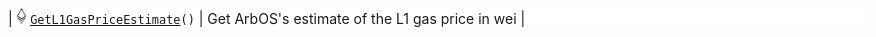 | [<img src=e.png height=16>][GIs11] [`GetL1GasPriceEstimate`][GI11]`()`                   | Get ArbOS's estimate of the L1 gas price in wei                                                  |

[ArbAddressTable_link]: https://github.com/OffchainLabs/nitro/blob/master/precompiles/ArbAddressTable.go
[ArbAggregator_link]: https://github.com/OffchainLabs/nitro/blob/master/precompiles/ArbAddressTable.go
[ArbBLS_link]: https://github.com/OffchainLabs/nitro/blob/master/precompiles/ArbBLS.go
[ArbDebug_link]: https://github.com/OffchainLabs/nitro/blob/master/precompiles/ArbDebug.go
[ArbFunctionTable_link]: https://github.com/OffchainLabs/nitro/blob/master/precompiles/ArbFunctionTable.go
[ArbInfo_link]: https://github.com/OffchainLabs/nitro/blob/master/precompiles/ArbInfo.go
[ArbGasInfo_link]: https://github.com/OffchainLabs/nitro/blob/master/precompiles/ArbGasInfo.go
[ArbosTest_link]: https://github.com/OffchainLabs/nitro/blob/master/precompiles/ArbosTest.go
[ArbOwner_link]: https://github.com/OffchainLabs/nitro/blob/master/precompiles/ArbOwner.go
[ArbOwnerPublic_link]: https://github.com/OffchainLabs/nitro/blob/master/precompiles/ArbOwnerPublic.go
[ArbRetryableTx_link]: https://github.com/OffchainLabs/nitro/blob/master/precompiles/ArbRetryableTx.go
[ArbStatistics_link]: https://github.com/OffchainLabs/nitro/blob/master/precompiles/ArbStatistics.go
[ArbSys_link]: https://github.com/OffchainLabs/nitro/blob/master/precompiles/ArbSys.go
[AT0]: https://github.com/OffchainLabs/nitro/blob/704e82bb38ae3ccd70c35e31934c7b45f6c25561/precompiles/ArbAddressTable.go#L18
[AT1]: https://github.com/OffchainLabs/nitro/blob/704e82bb38ae3ccd70c35e31934c7b45f6c25561/precompiles/ArbAddressTable.go#L23
[AT2]: https://github.com/OffchainLabs/nitro/blob/704e82bb38ae3ccd70c35e31934c7b45f6c25561/precompiles/ArbAddressTable.go#L28
[AT3]: https://github.com/OffchainLabs/nitro/blob/704e82bb38ae3ccd70c35e31934c7b45f6c25561/precompiles/ArbAddressTable.go#L41
[AT4]: https://github.com/OffchainLabs/nitro/blob/704e82bb38ae3ccd70c35e31934c7b45f6c25561/precompiles/ArbAddressTable.go#L53
[AT5]: https://github.com/OffchainLabs/nitro/blob/704e82bb38ae3ccd70c35e31934c7b45f6c25561/precompiles/ArbAddressTable.go#L68
[AT6]: https://github.com/OffchainLabs/nitro/blob/704e82bb38ae3ccd70c35e31934c7b45f6c25561/precompiles/ArbAddressTable.go#L74
[ATs0]: https://github.com/OffchainLabs/nitro/blob/704e82bb38ae3ccd70c35e31934c7b45f6c25561/solgen/src/precompiles/ArbAddressTable.sol#L31
[ATs1]: https://github.com/OffchainLabs/nitro/blob/704e82bb38ae3ccd70c35e31934c7b45f6c25561/solgen/src/precompiles/ArbAddressTable.sol#L38
[ATs2]: https://github.com/OffchainLabs/nitro/blob/704e82bb38ae3ccd70c35e31934c7b45f6c25561/solgen/src/precompiles/ArbAddressTable.sol#L46
[ATs3]: https://github.com/OffchainLabs/nitro/blob/704e82bb38ae3ccd70c35e31934c7b45f6c25561/solgen/src/precompiles/ArbAddressTable.sol#L55
[ATs4]: https://github.com/OffchainLabs/nitro/blob/704e82bb38ae3ccd70c35e31934c7b45f6c25561/solgen/src/precompiles/ArbAddressTable.sol#L61
[ATs5]: https://github.com/OffchainLabs/nitro/blob/704e82bb38ae3ccd70c35e31934c7b45f6c25561/solgen/src/precompiles/ArbAddressTable.sol#L68
[ATs6]: https://github.com/OffchainLabs/nitro/blob/704e82bb38ae3ccd70c35e31934c7b45f6c25561/solgen/src/precompiles/ArbAddressTable.sol#L73
[A0]: https://github.com/OffchainLabs/nitro/blob/704e82bb38ae3ccd70c35e31934c7b45f6c25561/precompiles/ArbAggregator.go#L22
[A1]: https://github.com/OffchainLabs/nitro/blob/704e82bb38ae3ccd70c35e31934c7b45f6c25561/precompiles/ArbAggregator.go#L39
[A2]: https://github.com/OffchainLabs/nitro/blob/704e82bb38ae3ccd70c35e31934c7b45f6c25561/precompiles/ArbAggregator.go#L48
[A3]: https://github.com/OffchainLabs/nitro/blob/704e82bb38ae3ccd70c35e31934c7b45f6c25561/precompiles/ArbAggregator.go#L53
[A4]: https://github.com/OffchainLabs/nitro/blob/704e82bb38ae3ccd70c35e31934c7b45f6c25561/precompiles/ArbAggregator.go#L70
[A5]: https://github.com/OffchainLabs/nitro/blob/704e82bb38ae3ccd70c35e31934c7b45f6c25561/precompiles/ArbAggregator.go#L75
[A6]: https://github.com/OffchainLabs/nitro/blob/704e82bb38ae3ccd70c35e31934c7b45f6c25561/precompiles/ArbAggregator.go#L87
[A7]: https://github.com/OffchainLabs/nitro/blob/704e82bb38ae3ccd70c35e31934c7b45f6c25561/precompiles/ArbAggregator.go#L92
[A8]: https://github.com/OffchainLabs/nitro/blob/704e82bb38ae3ccd70c35e31934c7b45f6c25561/precompiles/ArbAggregator.go#L104
[A9]: https://github.com/OffchainLabs/nitro/blob/704e82bb38ae3ccd70c35e31934c7b45f6c25561/precompiles/ArbAggregator.go#L109
[As0]: https://github.com/OffchainLabs/nitro/blob/704e82bb38ae3ccd70c35e31934c7b45f6c25561/solgen/src/precompiles/ArbAggregator.sol#L28
[As1]: https://github.com/OffchainLabs/nitro/blob/704e82bb38ae3ccd70c35e31934c7b45f6c25561/solgen/src/precompiles/ArbAggregator.sol#L32
[As2]: https://github.com/OffchainLabs/nitro/blob/704e82bb38ae3ccd70c35e31934c7b45f6c25561/solgen/src/precompiles/ArbAggregator.sol#L35
[As3]: https://github.com/OffchainLabs/nitro/blob/704e82bb38ae3ccd70c35e31934c7b45f6c25561/solgen/src/precompiles/ArbAggregator.sol#L40
[As4]: https://github.com/OffchainLabs/nitro/blob/704e82bb38ae3ccd70c35e31934c7b45f6c25561/solgen/src/precompiles/ArbAggregator.sol#L45
[As5]: https://github.com/OffchainLabs/nitro/blob/704e82bb38ae3ccd70c35e31934c7b45f6c25561/solgen/src/precompiles/ArbAggregator.sol#L51
[As6]: https://github.com/OffchainLabs/nitro/blob/704e82bb38ae3ccd70c35e31934c7b45f6c25561/solgen/src/precompiles/ArbAggregator.sol#L56
[As7]: https://github.com/OffchainLabs/nitro/blob/704e82bb38ae3ccd70c35e31934c7b45f6c25561/solgen/src/precompiles/ArbAggregator.sol#L62
[As8]: https://github.com/OffchainLabs/nitro/blob/704e82bb38ae3ccd70c35e31934c7b45f6c25561/solgen/src/precompiles/ArbAggregator.sol#L66
[As9]: https://github.com/OffchainLabs/nitro/blob/704e82bb38ae3ccd70c35e31934c7b45f6c25561/solgen/src/precompiles/ArbAggregator.sol#L73
[B0]: https://github.com/OffchainLabs/nitro/blob/704e82bb38ae3ccd70c35e31934c7b45f6c25561/precompiles/ArbBLS.go#L27
[B1]: https://github.com/OffchainLabs/nitro/blob/704e82bb38ae3ccd70c35e31934c7b45f6c25561/precompiles/ArbBLS.go#L32
[B2]: https://github.com/OffchainLabs/nitro/blob/704e82bb38ae3ccd70c35e31934c7b45f6c25561/precompiles/ArbBLS.go#L37
[B3]: https://github.com/OffchainLabs/nitro/blob/704e82bb38ae3ccd70c35e31934c7b45f6c25561/precompiles/ArbBLS.go#L46
[Bs0]: https://github.com/OffchainLabs/nitro/blob/704e82bb38ae3ccd70c35e31934c7b45f6c25561/solgen/src/precompiles/ArbBLS.sol#L44
[Bs1]: https://github.com/OffchainLabs/nitro/blob/704e82bb38ae3ccd70c35e31934c7b45f6c25561/solgen/src/precompiles/ArbBLS.sol#L52
[Bs2]: https://github.com/OffchainLabs/nitro/blob/704e82bb38ae3ccd70c35e31934c7b45f6c25561/solgen/src/precompiles/ArbBLS.sol#L63
[Bs3]: https://github.com/OffchainLabs/nitro/blob/704e82bb38ae3ccd70c35e31934c7b45f6c25561/solgen/src/precompiles/ArbBLS.sol#L66
[Bd0]: https://github.com/OffchainLabs/nitro/blob/704e82bb38ae3ccd70c35e31934c7b45f6c25561/precompiles/ArbBLS.go#L17
[Bd1]: https://github.com/OffchainLabs/nitro/blob/704e82bb38ae3ccd70c35e31934c7b45f6c25561/precompiles/ArbBLS.go#L22
[Bds0]: https://github.com/OffchainLabs/nitro/blob/704e82bb38ae3ccd70c35e31934c7b45f6c25561/solgen/src/precompiles/ArbBLS.sol#L25
[Bds1]: https://github.com/OffchainLabs/nitro/blob/704e82bb38ae3ccd70c35e31934c7b45f6c25561/solgen/src/precompiles/ArbBLS.sol#L33
[D0]: https://github.com/OffchainLabs/nitro/blob/704e82bb38ae3ccd70c35e31934c7b45f6c25561/precompiles/ArbDebug.go#L38
[D1]: https://github.com/OffchainLabs/nitro/blob/704e82bb38ae3ccd70c35e31934c7b45f6c25561/precompiles/ArbDebug.go#L19
[Ds0]: https://github.com/OffchainLabs/nitro/blob/704e82bb38ae3ccd70c35e31934c7b45f6c25561/solgen/src/precompiles/ArbDebug.sol#L27
[Ds1]: https://github.com/OffchainLabs/nitro/blob/704e82bb38ae3ccd70c35e31934c7b45f6c25561/solgen/src/precompiles/ArbDebug.sol#L30
[De0]: https://github.com/OffchainLabs/nitro/blob/704e82bb38ae3ccd70c35e31934c7b45f6c25561/precompiles/ArbDebug.go#L24
[De1]: https://github.com/OffchainLabs/nitro/blob/704e82bb38ae3ccd70c35e31934c7b45f6c25561/precompiles/ArbDebug.go#L29
[De2]: https://github.com/OffchainLabs/nitro/blob/704e82bb38ae3ccd70c35e31934c7b45f6c25561/precompiles/ArbDebug.go#L13
[Des1]: https://github.com/OffchainLabs/nitro/blob/704e82bb38ae3ccd70c35e31934c7b45f6c25561/solgen/src/precompiles/ArbDebug.sol#L34
[Des2]: https://github.com/OffchainLabs/nitro/blob/704e82bb38ae3ccd70c35e31934c7b45f6c25561/solgen/src/precompiles/ArbDebug.sol#L41
[FT0]: https://github.com/OffchainLabs/nitro/blob/704e82bb38ae3ccd70c35e31934c7b45f6c25561/precompiles/ArbFunctionTable.go#L30
[FT1]: https://github.com/OffchainLabs/nitro/blob/704e82bb38ae3ccd70c35e31934c7b45f6c25561/precompiles/ArbFunctionTable.go#L25
[FT2]: https://github.com/OffchainLabs/nitro/blob/704e82bb38ae3ccd70c35e31934c7b45f6c25561/precompiles/ArbFunctionTable.go#L20
[FTs0]: https://github.com/OffchainLabs/nitro/blob/704e82bb38ae3ccd70c35e31934c7b45f6c25561/solgen/src/precompiles/ArbFunctionTable.sol#L35
[FTs1]: https://github.com/OffchainLabs/nitro/blob/704e82bb38ae3ccd70c35e31934c7b45f6c25561/solgen/src/precompiles/ArbFunctionTable.sol#L32
[FTs2]: https://github.com/OffchainLabs/nitro/blob/704e82bb38ae3ccd70c35e31934c7b45f6c25561/solgen/src/precompiles/ArbFunctionTable.sol#L29
[GI0]: https://github.com/OffchainLabs/nitro/blob/704e82bb38ae3ccd70c35e31934c7b45f6c25561/precompiles/ArbGasInfo.go#L27
[GI1]: https://github.com/OffchainLabs/nitro/blob/704e82bb38ae3ccd70c35e31934c7b45f6c25561/precompiles/ArbGasInfo.go#L63
[GI2]: https://github.com/OffchainLabs/nitro/blob/704e82bb38ae3ccd70c35e31934c7b45f6c25561/precompiles/ArbGasInfo.go#L75
[GI3]: https://github.com/OffchainLabs/nitro/blob/704e82bb38ae3ccd70c35e31934c7b45f6c25561/precompiles/ArbGasInfo.go#L99
[GI4]: https://github.com/OffchainLabs/nitro/blob/704e82bb38ae3ccd70c35e31934c7b45f6c25561/precompiles/ArbGasInfo.go#L111
[GI5]: https://github.com/OffchainLabs/nitro/blob/704e82bb38ae3ccd70c35e31934c7b45f6c25561/precompiles/ArbGasInfo.go#L120
[GI6]: https://github.com/OffchainLabs/nitro/blob/704e82bb38ae3ccd70c35e31934c7b45f6c25561/precompiles/ArbGasInfo.go#L125
[GI7]: https://github.com/OffchainLabs/nitro/blob/704e82bb38ae3ccd70c35e31934c7b45f6c25561/precompiles/ArbGasInfo.go#L130
[GI8]: https://github.com/OffchainLabs/nitro/blob/704e82bb38ae3ccd70c35e31934c7b45f6c25561/precompiles/ArbGasInfo.go#L135
[GI9]: https://github.com/OffchainLabs/nitro/blob/704e82bb38ae3ccd70c35e31934c7b45f6c25561/precompiles/ArbGasInfo.go#L140
[GI10]: https://github.com/OffchainLabs/nitro/blob/704e82bb38ae3ccd70c35e31934c7b45f6c25561/precompiles/ArbGasInfo.go#L145
[GI11]: https://github.com/OffchainLabs/nitro/blob/704e82bb38ae3ccd70c35e31934c7b45f6c25561/precompiles/ArbGasInfo.go#L150
[GI12]: https://github.com/OffchainLabs/nitro/blob/704e82bb38ae3ccd70c35e31934c7b45f6c25561/precompiles/ArbGasInfo.go#L155
[GI13]: https://github.com/OffchainLabs/nitro/blob/704e82bb38ae3ccd70c35e31934c7b45f6c25561/precompiles/ArbGasInfo.go#L160
[GIs0]: https://github.com/OffchainLabs/nitro/blob/704e82bb38ae3ccd70c35e31934c7b45f6c25561/solgen/src/precompiles/ArbGasInfo.sol#L36
[GIs1]: https://github.com/OffchainLabs/nitro/blob/704e82bb38ae3ccd70c35e31934c7b45f6c25561/solgen/src/precompiles/ArbGasInfo.sol#L58
[GIs2]: https://github.com/OffchainLabs/nitro/blob/704e82bb38ae3ccd70c35e31934c7b45f6c25561/solgen/src/precompiles/ArbGasInfo.sol#L72
[GIs3]: https://github.com/OffchainLabs/nitro/blob/704e82bb38ae3ccd70c35e31934c7b45f6c25561/solgen/src/precompiles/ArbGasInfo.sol#L83
[GIs4]: https://github.com/OffchainLabs/nitro/blob/704e82bb38ae3ccd70c35e31934c7b45f6c25561/solgen/src/precompiles/ArbGasInfo.sol#L94
[GIs5]: https://github.com/OffchainLabs/nitro/blob/704e82bb38ae3ccd70c35e31934c7b45f6c25561/solgen/src/precompiles/ArbGasInfo.sol#L104
[GIs6]: https://github.com/OffchainLabs/nitro/blob/704e82bb38ae3ccd70c35e31934c7b45f6c25561/solgen/src/precompiles/ArbGasInfo.sol#L107
[GIs7]: https://github.com/OffchainLabs/nitro/blob/704e82bb38ae3ccd70c35e31934c7b45f6c25561/solgen/src/precompiles/ArbGasInfo.sol#L110
[GIs8]: https://github.com/OffchainLabs/nitro/blob/704e82bb38ae3ccd70c35e31934c7b45f6c25561/solgen/src/precompiles/ArbGasInfo.sol#L113
[GIs9]: https://github.com/OffchainLabs/nitro/blob/704e82bb38ae3ccd70c35e31934c7b45f6c25561/solgen/src/precompiles/ArbGasInfo.sol#L116
[GIs10]: https://github.com/OffchainLabs/nitro/blob/704e82bb38ae3ccd70c35e31934c7b45f6c25561/solgen/src/precompiles/ArbGasInfo.sol#L119
[GIs11]: https://github.com/OffchainLabs/nitro/blob/704e82bb38ae3ccd70c35e31934c7b45f6c25561/solgen/src/precompiles/ArbGasInfo.sol#L122
[GIs12]: https://github.com/OffchainLabs/nitro/blob/704e82bb38ae3ccd70c35e31934c7b45f6c25561/solgen/src/precompiles/ArbGasInfo.sol#L125
[GIs13]: https://github.com/OffchainLabs/nitro/blob/704e82bb38ae3ccd70c35e31934c7b45f6c25561/solgen/src/precompiles/ArbGasInfo.sol#L128
[I0]: https://github.com/OffchainLabs/nitro/blob/704e82bb38ae3ccd70c35e31934c7b45f6c25561/precompiles/ArbInfo.go#L18
[I1]: https://github.com/OffchainLabs/nitro/blob/704e82bb38ae3ccd70c35e31934c7b45f6c25561/precompiles/ArbInfo.go#L26
[Is0]: https://github.com/OffchainLabs/nitro/blob/704e82bb38ae3ccd70c35e31934c7b45f6c25561/solgen/src/precompiles/ArbInfo.sol#L25
[Is1]: https://github.com/OffchainLabs/nitro/blob/704e82bb38ae3ccd70c35e31934c7b45f6c25561/solgen/src/precompiles/ArbInfo.sol#L28
[T0]: https://github.com/OffchainLabs/nitro/blob/704e82bb38ae3ccd70c35e31934c7b45f6c25561/precompiles/ArbosTest.go#L17
[Ts0]: https://github.com/OffchainLabs/nitro/blob/704e82bb38ae3ccd70c35e31934c7b45f6c25561/solgen/src/precompiles/ArbosTest.sol#L27
[O0]: https://github.com/OffchainLabs/nitro/blob/704e82bb38ae3ccd70c35e31934c7b45f6c25561/precompiles/ArbOwner.go#L24
[O1]: https://github.com/OffchainLabs/nitro/blob/704e82bb38ae3ccd70c35e31934c7b45f6c25561/precompiles/ArbOwner.go#L29
[O2]: https://github.com/OffchainLabs/nitro/blob/704e82bb38ae3ccd70c35e31934c7b45f6c25561/precompiles/ArbOwner.go#L38
[O3]: https://github.com/OffchainLabs/nitro/blob/704e82bb38ae3ccd70c35e31934c7b45f6c25561/precompiles/ArbOwner.go#L43
[O4]: https://github.com/OffchainLabs/nitro/blob/704e82bb38ae3ccd70c35e31934c7b45f6c25561/precompiles/ArbOwner.go#L48
[O5]: https://github.com/OffchainLabs/nitro/blob/704e82bb38ae3ccd70c35e31934c7b45f6c25561/precompiles/ArbOwner.go#L53
[O6]: https://github.com/OffchainLabs/nitro/blob/704e82bb38ae3ccd70c35e31934c7b45f6c25561/precompiles/ArbOwner.go#L58
[O7]: https://github.com/OffchainLabs/nitro/blob/704e82bb38ae3ccd70c35e31934c7b45f6c25561/precompiles/ArbOwner.go#L63
[O8]: https://github.com/OffchainLabs/nitro/blob/704e82bb38ae3ccd70c35e31934c7b45f6c25561/precompiles/ArbOwner.go#L68
[O9]: https://github.com/OffchainLabs/nitro/blob/704e82bb38ae3ccd70c35e31934c7b45f6c25561/precompiles/ArbOwner.go#L73
[O10]: https://github.com/OffchainLabs/nitro/blob/704e82bb38ae3ccd70c35e31934c7b45f6c25561/precompiles/ArbOwner.go#L78
[O11]: https://github.com/OffchainLabs/nitro/blob/704e82bb38ae3ccd70c35e31934c7b45f6c25561/precompiles/ArbOwner.go#L83
[O12]: https://github.com/OffchainLabs/nitro/blob/704e82bb38ae3ccd70c35e31934c7b45f6c25561/precompiles/ArbOwner.go#L88
[O13]: https://github.com/OffchainLabs/nitro/blob/704e82bb38ae3ccd70c35e31934c7b45f6c25561/precompiles/ArbOwner.go#L93
[O14]: https://github.com/OffchainLabs/nitro/blob/704e82bb38ae3ccd70c35e31934c7b45f6c25561/precompiles/ArbOwner.go#L98
[O15]: https://github.com/OffchainLabs/nitro/blob/704e82bb38ae3ccd70c35e31934c7b45f6c25561/precompiles/ArbOwner.go#L103
[Os0]: https://github.com/OffchainLabs/nitro/blob/704e82bb38ae3ccd70c35e31934c7b45f6c25561/solgen/src/precompiles/ArbOwner.sol#L30
[Os1]: https://github.com/OffchainLabs/nitro/blob/704e82bb38ae3ccd70c35e31934c7b45f6c25561/solgen/src/precompiles/ArbOwner.sol#L33
[Os2]: https://github.com/OffchainLabs/nitro/blob/704e82bb38ae3ccd70c35e31934c7b45f6c25561/solgen/src/precompiles/ArbOwner.sol#L36
[Os3]: https://github.com/OffchainLabs/nitro/blob/704e82bb38ae3ccd70c35e31934c7b45f6c25561/solgen/src/precompiles/ArbOwner.sol#L39
[Os4]: https://github.com/OffchainLabs/nitro/blob/704e82bb38ae3ccd70c35e31934c7b45f6c25561/solgen/src/precompiles/ArbOwner.sol#L42
[Os5]: https://github.com/OffchainLabs/nitro/blob/704e82bb38ae3ccd70c35e31934c7b45f6c25561/solgen/src/precompiles/ArbOwner.sol#L45
[Os6]: https://github.com/OffchainLabs/nitro/blob/704e82bb38ae3ccd70c35e31934c7b45f6c25561/solgen/src/precompiles/ArbOwner.sol#L48
[Os7]: https://github.com/OffchainLabs/nitro/blob/704e82bb38ae3ccd70c35e31934c7b45f6c25561/solgen/src/precompiles/ArbOwner.sol#L51
[Os8]: https://github.com/OffchainLabs/nitro/blob/704e82bb38ae3ccd70c35e31934c7b45f6c25561/solgen/src/precompiles/ArbOwner.sol#L54
[Os9]: https://github.com/OffchainLabs/nitro/blob/704e82bb38ae3ccd70c35e31934c7b45f6c25561/solgen/src/precompiles/ArbOwner.sol#L57
[Os10]: https://github.com/OffchainLabs/nitro/blob/704e82bb38ae3ccd70c35e31934c7b45f6c25561/solgen/src/precompiles/ArbOwner.sol#L60
[Os11]: https://github.com/OffchainLabs/nitro/blob/704e82bb38ae3ccd70c35e31934c7b45f6c25561/solgen/src/precompiles/ArbOwner.sol#L63
[Os12]: https://github.com/OffchainLabs/nitro/blob/704e82bb38ae3ccd70c35e31934c7b45f6c25561/solgen/src/precompiles/ArbOwner.sol#L66
[Os13]: https://github.com/OffchainLabs/nitro/blob/704e82bb38ae3ccd70c35e31934c7b45f6c25561/solgen/src/precompiles/ArbOwner.sol#L69
[Os14]: https://github.com/OffchainLabs/nitro/blob/704e82bb38ae3ccd70c35e31934c7b45f6c25561/solgen/src/precompiles/ArbOwner.sol#L72
[Os15]: https://github.com/OffchainLabs/nitro/blob/704e82bb38ae3ccd70c35e31934c7b45f6c25561/solgen/src/precompiles/ArbOwner.sol#L75
[Oe0]: https://github.com/OffchainLabs/nitro/blob/704e82bb38ae3ccd70c35e31934c7b45f6c25561/precompiles/wrapper.go#L105
[Oes0]: https://github.com/OffchainLabs/nitro/blob/704e82bb38ae3ccd70c35e31934c7b45f6c25561/solgen/src/precompiles/ArbOwner.sol#L78
[OP0]: https://github.com/OffchainLabs/nitro/blob/704e82bb38ae3ccd70c35e31934c7b45f6c25561/precompiles/ArbOwnerPublic.go#L24
[OP1]: https://github.com/OffchainLabs/nitro/blob/704e82bb38ae3ccd70c35e31934c7b45f6c25561/precompiles/ArbOwnerPublic.go#L19
[OP2]: https://github.com/OffchainLabs/nitro/blob/704e82bb38ae3ccd70c35e31934c7b45f6c25561/precompiles/ArbOwnerPublic.go#L29
[OPs0]: https://github.com/OffchainLabs/nitro/blob/704e82bb38ae3ccd70c35e31934c7b45f6c25561/solgen/src/precompiles/ArbOwnerPublic.sol#L25
[OPs1]: https://github.com/OffchainLabs/nitro/blob/704e82bb38ae3ccd70c35e31934c7b45f6c25561/solgen/src/precompiles/ArbOwnerPublic.sol#L28
[OPs2]: https://github.com/OffchainLabs/nitro/blob/704e82bb38ae3ccd70c35e31934c7b45f6c25561/solgen/src/precompiles/ArbOwnerPublic.sol#L31
[RT0]: https://github.com/OffchainLabs/nitro/blob/704e82bb38ae3ccd70c35e31934c7b45f6c25561/precompiles/ArbRetryableTx.go#L184
[RT1]: https://github.com/OffchainLabs/nitro/blob/704e82bb38ae3ccd70c35e31934c7b45f6c25561/precompiles/ArbRetryableTx.go#L171
[RT2]: https://github.com/OffchainLabs/nitro/blob/704e82bb38ae3ccd70c35e31934c7b45f6c25561/precompiles/ArbRetryableTx.go#L110
[RT3]: https://github.com/OffchainLabs/nitro/blob/704e82bb38ae3ccd70c35e31934c7b45f6c25561/precompiles/ArbRetryableTx.go#L115
[RT4]: https://github.com/OffchainLabs/nitro/blob/704e82bb38ae3ccd70c35e31934c7b45f6c25561/precompiles/ArbRetryableTx.go#L132
[RT5]: https://github.com/OffchainLabs/nitro/blob/704e82bb38ae3ccd70c35e31934c7b45f6c25561/precompiles/ArbRetryableTx.go#L36
[RTs0]: https://github.com/OffchainLabs/nitro/blob/704e82bb38ae3ccd70c35e31934c7b45f6c25561/solgen/src/precompiles/ArbRetryableTx.sol#L70
[RTs1]: https://github.com/OffchainLabs/nitro/blob/704e82bb38ae3ccd70c35e31934c7b45f6c25561/solgen/src/precompiles/ArbRetryableTx.sol#L63
[RTs2]: https://github.com/OffchainLabs/nitro/blob/704e82bb38ae3ccd70c35e31934c7b45f6c25561/solgen/src/precompiles/ArbRetryableTx.sol#L38
[RTs3]: https://github.com/OffchainLabs/nitro/blob/704e82bb38ae3ccd70c35e31934c7b45f6c25561/solgen/src/precompiles/ArbRetryableTx.sol#L45
[RTs4]: https://github.com/OffchainLabs/nitro/blob/704e82bb38ae3ccd70c35e31934c7b45f6c25561/solgen/src/precompiles/ArbRetryableTx.sol#L55
[RTs5]: https://github.com/OffchainLabs/nitro/blob/704e82bb38ae3ccd70c35e31934c7b45f6c25561/solgen/src/precompiles/ArbRetryableTx.sol#L32
[RTe0]: https://github.com/OffchainLabs/nitro/blob/704e82bb38ae3ccd70c35e31934c7b45f6c25561/arbos/tx_processor.go#L143
[RTe1]: https://github.com/OffchainLabs/nitro/blob/704e82bb38ae3ccd70c35e31934c7b45f6c25561/precompiles/ArbRetryableTx.go#L163
[RTe2]: https://github.com/OffchainLabs/nitro/blob/704e82bb38ae3ccd70c35e31934c7b45f6c25561/arbos/tx_processor.go#L186
[RTe3]: https://github.com/OffchainLabs/nitro/blob/704e82bb38ae3ccd70c35e31934c7b45f6c25561/precompiles/ArbRetryableTx.go#L209
[RTes0]: https://github.com/OffchainLabs/nitro/blob/704e82bb38ae3ccd70c35e31934c7b45f6c25561/solgen/src/precompiles/ArbRetryableTx.sol#L72
[RTes1]: https://github.com/OffchainLabs/nitro/blob/704e82bb38ae3ccd70c35e31934c7b45f6c25561/solgen/src/precompiles/ArbRetryableTx.sol#L73
[RTes2]: https://github.com/OffchainLabs/nitro/blob/704e82bb38ae3ccd70c35e31934c7b45f6c25561/solgen/src/precompiles/ArbRetryableTx.sol#L74
[RTes3]: https://github.com/OffchainLabs/nitro/blob/704e82bb38ae3ccd70c35e31934c7b45f6c25561/solgen/src/precompiles/ArbRetryableTx.sol#L81
[old_event_link]: https://github.com/OffchainLabs/arb-os/blob/704e82bb38ae3ccd70c35e31934c7b45f6c25561/arb_os/arbretryable.mini#L90
[ST0]: https://github.com/OffchainLabs/nitro/blob/704e82bb38ae3ccd70c35e31934c7b45f6c25561/precompiles/ArbStatistics.go#L19
[STs0]: https://github.com/OffchainLabs/nitro/blob/704e82bb38ae3ccd70c35e31934c7b45f6c25561/solgen/src/precompiles/ArbStatistics.sol#L32
[S0]: https://github.com/OffchainLabs/nitro/blob/704e82bb38ae3ccd70c35e31934c7b45f6c25561/precompiles/ArbSys.go#L30
[S1]: https://github.com/OffchainLabs/nitro/blob/704e82bb38ae3ccd70c35e31934c7b45f6c25561/precompiles/ArbSys.go#L35
[S2]: https://github.com/OffchainLabs/nitro/blob/704e82bb38ae3ccd70c35e31934c7b45f6c25561/precompiles/ArbSys.go#L50
[S3]: https://github.com/OffchainLabs/nitro/blob/704e82bb38ae3ccd70c35e31934c7b45f6c25561/precompiles/ArbSys.go#L55
[S4]: https://github.com/OffchainLabs/nitro/blob/704e82bb38ae3ccd70c35e31934c7b45f6c25561/precompiles/ArbSys.go#L61
[S5]: https://github.com/OffchainLabs/nitro/blob/704e82bb38ae3ccd70c35e31934c7b45f6c25561/precompiles/ArbSys.go#L66
[S6]: https://github.com/OffchainLabs/nitro/blob/704e82bb38ae3ccd70c35e31934c7b45f6c25561/precompiles/ArbSys.go#L71
[S7]: https://github.com/OffchainLabs/nitro/blob/704e82bb38ae3ccd70c35e31934c7b45f6c25561/precompiles/ArbSys.go#L76
[S8]: https://github.com/OffchainLabs/nitro/blob/704e82bb38ae3ccd70c35e31934c7b45f6c25561/precompiles/ArbSys.go#L82
[S9]: https://github.com/OffchainLabs/nitro/blob/704e82bb38ae3ccd70c35e31934c7b45f6c25561/precompiles/ArbSys.go#L98
[S10]: https://github.com/OffchainLabs/nitro/blob/704e82bb38ae3ccd70c35e31934c7b45f6c25561/precompiles/ArbSys.go#L171
[S11]: https://github.com/OffchainLabs/nitro/blob/704e82bb38ae3ccd70c35e31934c7b45f6c25561/precompiles/ArbSys.go#L187
[Ss0]: https://github.com/OffchainLabs/nitro/blob/704e82bb38ae3ccd70c35e31934c7b45f6c25561/solgen/src/precompiles/ArbSys.sol#L31
[Ss1]: https://github.com/OffchainLabs/nitro/blob/704e82bb38ae3ccd70c35e31934c7b45f6c25561/solgen/src/precompiles/ArbSys.sol#L37
[Ss2]: https://github.com/OffchainLabs/nitro/blob/704e82bb38ae3ccd70c35e31934c7b45f6c25561/solgen/src/precompiles/ArbSys.sol#L43
[Ss3]: https://github.com/OffchainLabs/nitro/blob/704e82bb38ae3ccd70c35e31934c7b45f6c25561/solgen/src/precompiles/ArbSys.sol#L49
[Ss4]: https://github.com/OffchainLabs/nitro/blob/704e82bb38ae3ccd70c35e31934c7b45f6c25561/solgen/src/precompiles/ArbSys.sol#L55
[Ss5]: https://github.com/OffchainLabs/nitro/blob/704e82bb38ae3ccd70c35e31934c7b45f6c25561/solgen/src/precompiles/ArbSys.sol#L61
[Ss6]: https://github.com/OffchainLabs/nitro/blob/704e82bb38ae3ccd70c35e31934c7b45f6c25561/solgen/src/precompiles/ArbSys.sol#L69
[Ss7]: https://github.com/OffchainLabs/nitro/blob/704e82bb38ae3ccd70c35e31934c7b45f6c25561/solgen/src/precompiles/ArbSys.sol#L78
[Ss8]: https://github.com/OffchainLabs/nitro/blob/704e82bb38ae3ccd70c35e31934c7b45f6c25561/solgen/src/precompiles/ArbSys.sol#L84
[Ss9]: https://github.com/OffchainLabs/nitro/blob/704e82bb38ae3ccd70c35e31934c7b45f6c25561/solgen/src/precompiles/ArbSys.sol#L100
[Ss10]: https://github.com/OffchainLabs/nitro/blob/704e82bb38ae3ccd70c35e31934c7b45f6c25561/solgen/src/precompiles/ArbSys.sol#L111
[Ss11]: https://github.com/OffchainLabs/nitro/blob/704e82bb38ae3ccd70c35e31934c7b45f6c25561/solgen/src/precompiles/ArbSys.sol#L92
[Se0]: https://github.com/OffchainLabs/nitro/blob/704e82bb38ae3ccd70c35e31934c7b45f6c25561/precompiles/ArbSys.go#L152
[Se1]: https://github.com/OffchainLabs/nitro/blob/704e82bb38ae3ccd70c35e31934c7b45f6c25561/precompiles/ArbSys.go#L138
[Ses0]: https://github.com/OffchainLabs/nitro/blob/704e82bb38ae3ccd70c35e31934c7b45f6c25561/solgen/src/precompiles/ArbSys.sol#L124
[Ses1]: https://github.com/OffchainLabs/nitro/blob/704e82bb38ae3ccd70c35e31934c7b45f6c25561/solgen/src/precompiles/ArbSys.sol#L143
[Sr0]: https://github.com/OffchainLabs/arb-os/blob/89e36db597c4857a4dac3efd7cc01b13c7845cc0/arb_os/arbsys.mini#L335
[Sr1]: https://github.com/OffchainLabs/arb-os/blob/89e36db597c4857a4dac3efd7cc01b13c7845cc0/arb_os/arbsys.mini#L315
[Srs0]: https://github.com/OffchainLabs/arb-os/blob/89e36db597c4857a4dac3efd7cc01b13c7845cc0/contracts/arbos/builtin/ArbSys.sol#L51
[Srs1]: https://github.com/OffchainLabs/arb-os/blob/89e36db597c4857a4dac3efd7cc01b13c7845cc0/contracts/arbos/builtin/ArbSys.sol#L42